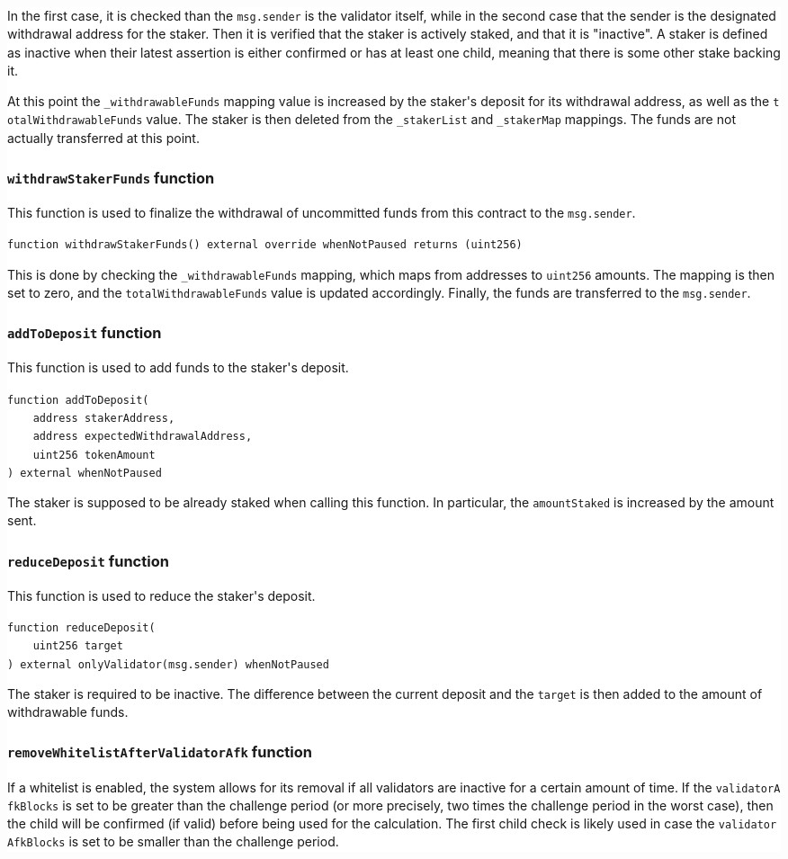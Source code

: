 In the first case, it is checked than the `msg.sender` is the validator itself, while in the second case that the sender is the designated withdrawal address for the staker. Then it is verified that the staker is actively staked, and that it is "inactive". A staker is defined as inactive when their latest assertion is either confirmed or has at least one child, meaning that there is some other stake backing it.

At this point the `_withdrawableFunds` mapping value is increased by the staker's deposit for its withdrawal address, as well as the `totalWithdrawableFunds` value. The staker is then deleted from the `_stakerList` and `_stakerMap` mappings. The funds are not actually transferred at this point.

### `withdrawStakerFunds` function

This function is used to finalize the withdrawal of uncommitted funds from this contract to the `msg.sender`.

```solidity
function withdrawStakerFunds() external override whenNotPaused returns (uint256)
```

This is done by checking the `_withdrawableFunds` mapping, which maps from addresses to `uint256` amounts. The mapping is then set to zero, and the `totalWithdrawableFunds` value is updated accordingly. Finally, the funds are transferred to the `msg.sender`.

### `addToDeposit` function

This function is used to add funds to the staker's deposit.

```solidity
function addToDeposit(
    address stakerAddress,
    address expectedWithdrawalAddress,
    uint256 tokenAmount
) external whenNotPaused
```

The staker is supposed to be already staked when calling this function. In particular, the `amountStaked` is increased by the amount sent.

### `reduceDeposit` function

This function is used to reduce the staker's deposit.

```solidity
function reduceDeposit(
    uint256 target
) external onlyValidator(msg.sender) whenNotPaused
```

The staker is required to be inactive. The difference between the current deposit and the `target` is then added to the amount of withdrawable funds. 

### `removeWhitelistAfterValidatorAfk` function

If a whitelist is enabled, the system allows for its removal if all validators are inactive for a certain amount of time. If the `validatorAfkBlocks` is set to be greater than the challenge period (or more precisely, two times the challenge period in the worst case), then the child will be confirmed (if valid) before being used for the calculation. The first child check is likely used in case the `validatorAfkBlocks` is set to be smaller than the challenge period.
